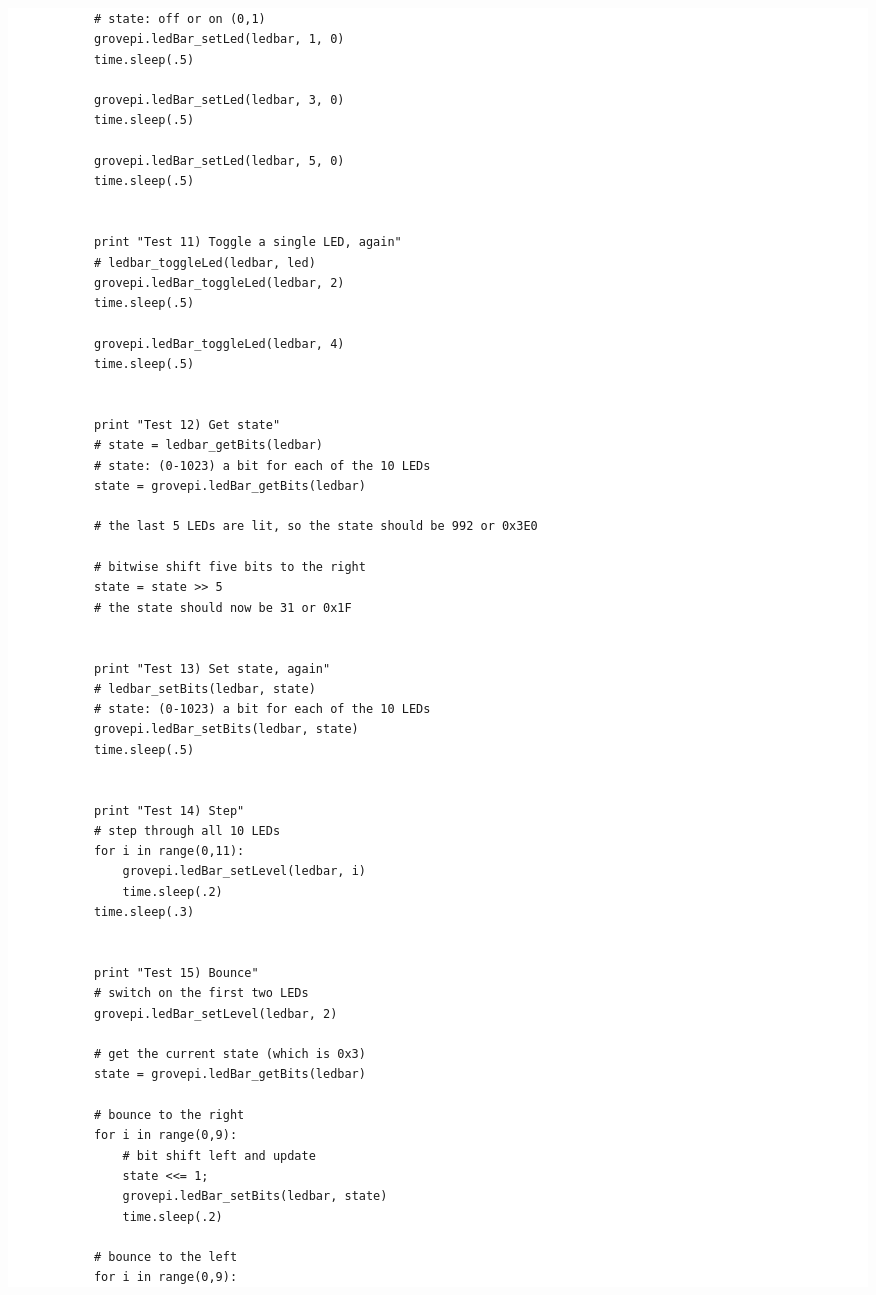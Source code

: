 ```
            # state: off or on (0,1)
            grovepi.ledBar_setLed(ledbar, 1, 0)
            time.sleep(.5)

            grovepi.ledBar_setLed(ledbar, 3, 0)
            time.sleep(.5)

            grovepi.ledBar_setLed(ledbar, 5, 0)
            time.sleep(.5)


            print "Test 11) Toggle a single LED, again"
            # ledbar_toggleLed(ledbar, led)
            grovepi.ledBar_toggleLed(ledbar, 2)
            time.sleep(.5)

            grovepi.ledBar_toggleLed(ledbar, 4)
            time.sleep(.5)


            print "Test 12) Get state"
            # state = ledbar_getBits(ledbar)
            # state: (0-1023) a bit for each of the 10 LEDs
            state = grovepi.ledBar_getBits(ledbar)

            # the last 5 LEDs are lit, so the state should be 992 or 0x3E0

            # bitwise shift five bits to the right
            state = state >> 5
            # the state should now be 31 or 0x1F


            print "Test 13) Set state, again"
            # ledbar_setBits(ledbar, state)
            # state: (0-1023) a bit for each of the 10 LEDs
            grovepi.ledBar_setBits(ledbar, state)
            time.sleep(.5)


            print "Test 14) Step"
            # step through all 10 LEDs
            for i in range(0,11):
                grovepi.ledBar_setLevel(ledbar, i)
                time.sleep(.2)
            time.sleep(.3)


            print "Test 15) Bounce"
            # switch on the first two LEDs
            grovepi.ledBar_setLevel(ledbar, 2)

            # get the current state (which is 0x3)
            state = grovepi.ledBar_getBits(ledbar)

            # bounce to the right
            for i in range(0,9):
                # bit shift left and update
                state <<= 1;
                grovepi.ledBar_setBits(ledbar, state)
                time.sleep(.2)

            # bounce to the left
            for i in range(0,9):
```